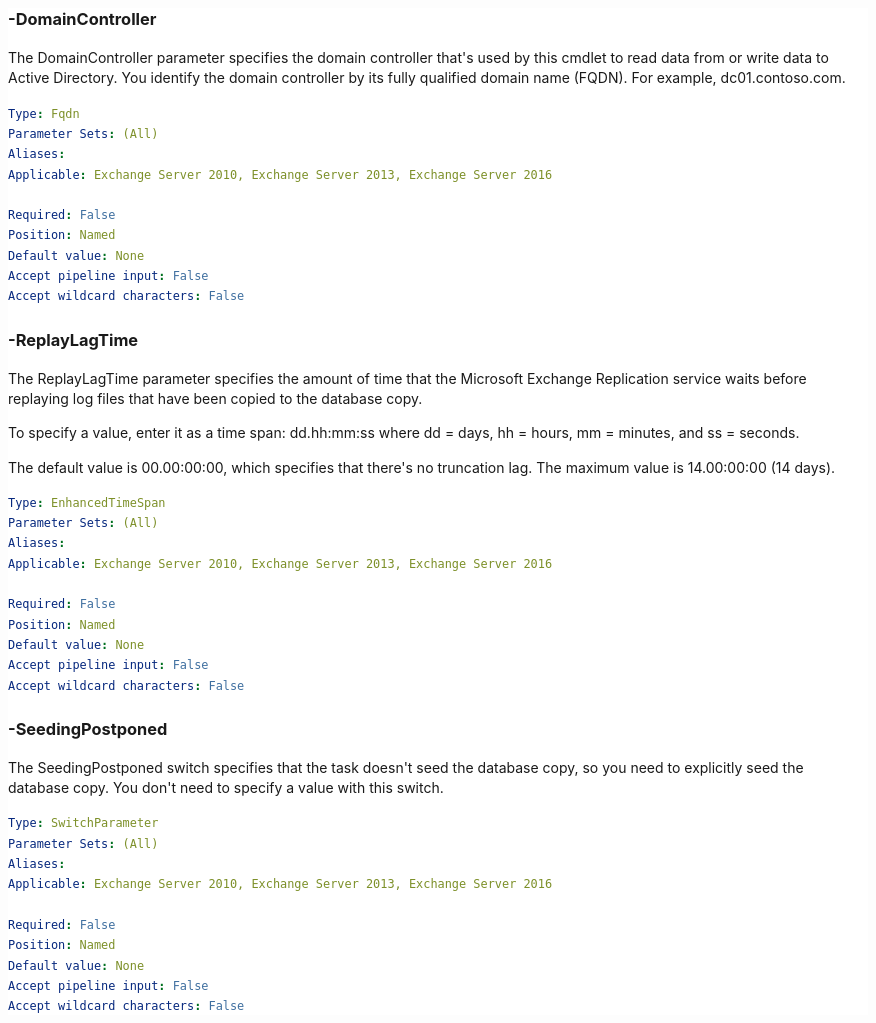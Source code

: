 ### -DomainController
The DomainController parameter specifies the domain controller that's used by this cmdlet to read data from or write data to Active Directory. You identify the domain controller by its fully qualified domain name (FQDN). For example, dc01.contoso.com.

```yaml
Type: Fqdn
Parameter Sets: (All)
Aliases:
Applicable: Exchange Server 2010, Exchange Server 2013, Exchange Server 2016

Required: False
Position: Named
Default value: None
Accept pipeline input: False
Accept wildcard characters: False
```

### -ReplayLagTime
The ReplayLagTime parameter specifies the amount of time that the Microsoft Exchange Replication service waits before replaying log files that have been copied to the database copy.

To specify a value, enter it as a time span: dd.hh:mm:ss where dd = days, hh = hours, mm = minutes, and ss = seconds.

The default value is 00.00:00:00, which specifies that there's no truncation lag. The maximum value is 14.00:00:00 (14 days).

```yaml
Type: EnhancedTimeSpan
Parameter Sets: (All)
Aliases:
Applicable: Exchange Server 2010, Exchange Server 2013, Exchange Server 2016

Required: False
Position: Named
Default value: None
Accept pipeline input: False
Accept wildcard characters: False
```

### -SeedingPostponed
The SeedingPostponed switch specifies that the task doesn't seed the database copy, so you need to explicitly seed the database copy. You don't need to specify a value with this switch.

```yaml
Type: SwitchParameter
Parameter Sets: (All)
Aliases:
Applicable: Exchange Server 2010, Exchange Server 2013, Exchange Server 2016

Required: False
Position: Named
Default value: None
Accept pipeline input: False
Accept wildcard characters: False
```
